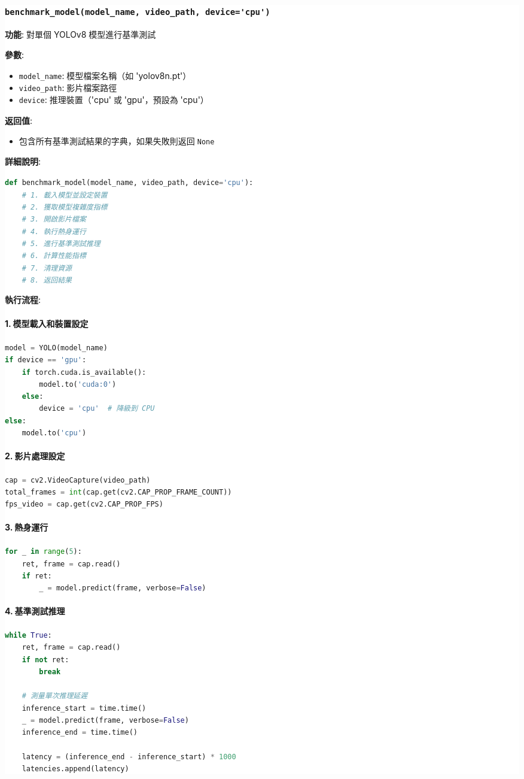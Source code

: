 ### `benchmark_model(model_name, video_path, device='cpu')`
**功能**: 對單個 YOLOv8 模型進行基準測試

**參數**:
- `model_name`: 模型檔案名稱（如 'yolov8n.pt'）
- `video_path`: 影片檔案路徑
- `device`: 推理裝置（'cpu' 或 'gpu'，預設為 'cpu'）

**返回值**:
- 包含所有基準測試結果的字典，如果失敗則返回 `None`

**詳細說明**:
```python
def benchmark_model(model_name, video_path, device='cpu'):
    # 1. 載入模型並設定裝置
    # 2. 獲取模型複雜度指標
    # 3. 開啟影片檔案
    # 4. 執行熱身運行
    # 5. 進行基準測試推理
    # 6. 計算性能指標
    # 7. 清理資源
    # 8. 返回結果
```

**執行流程**:

#### 1. 模型載入和裝置設定
```python
model = YOLO(model_name)
if device == 'gpu':
    if torch.cuda.is_available():
        model.to('cuda:0')
    else:
        device = 'cpu'  # 降級到 CPU
else:
    model.to('cpu')
```

#### 2. 影片處理設定
```python
cap = cv2.VideoCapture(video_path)
total_frames = int(cap.get(cv2.CAP_PROP_FRAME_COUNT))
fps_video = cap.get(cv2.CAP_PROP_FPS)
```

#### 3. 熱身運行
```python
for _ in range(5):
    ret, frame = cap.read()
    if ret:
        _ = model.predict(frame, verbose=False)
```

#### 4. 基準測試推理
```python
while True:
    ret, frame = cap.read()
    if not ret:
        break
    
    # 測量單次推理延遲
    inference_start = time.time()
    _ = model.predict(frame, verbose=False)
    inference_end = time.time()
    
    latency = (inference_end - inference_start) * 1000
    latencies.append(latency)
```